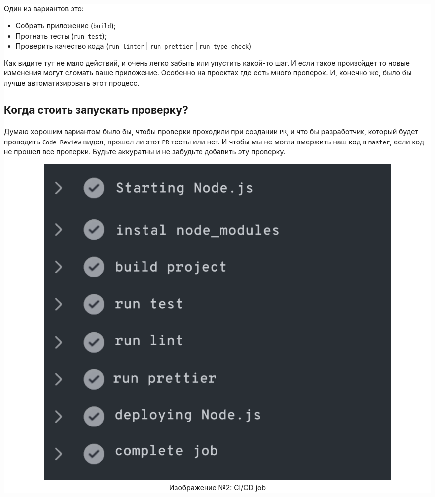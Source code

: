 Один из вариантов это:

- Собрать приложение (`build`);
- Прогнать тесты (`run test`);
- Проверить качество кода (`run linter` | `run prettier` | `run type check`)

Как видите тут не мало действий, и очень легко забыть или упустить какой-то шаг.
И если такое произойдет то новые изменения могут сломать ваше приложение.
Особенно на проектах где есть много проверок. И, конечно же, было бы лучше автоматизировать этот процесс.

## Когда стоить запускать проверку?

Думаю хорошим вариантом было бы, чтобы проверки проходили при создании `PR`,
и что бы разработчик, который будет проводить `Code Review` видел, прошел ли этот `PR` тесты или нет.
И чтобы мы не могли вмержить наш код в `master`, если код не прошел все проверки.
Будьте аккуратны и не забудьте добавить эту проверку.

<div align="center">
    <figure>
        <img src="assets/job_pipeline.png" width="700" alt="CI/CD job">
        <figcaption>Изображение №2: CI/CD job</figcaption>
    </figure>
</div>
